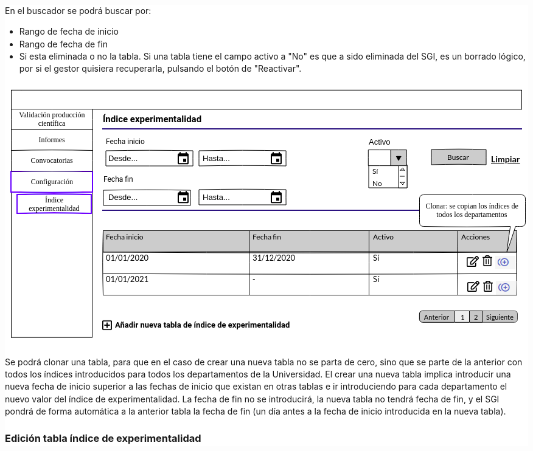 En el buscador se podrá buscar por:

* Rango de fecha de inicio
* Rango de fecha de fin
* Si esta eliminada o no la tabla. Si una tabla tiene el campo activo a "No" es que a sido eliminada del SGI, es un borrado lógico, por si el gestor quisiera recuperarla, pulsando el botón de "Reactivar".

![](/attachments/597853265/597868615.png)

Se podrá clonar una tabla, para que en el caso de crear una nueva tabla no se parta de cero, sino que se parte de la anterior con todos los índices introducidos para todos los departamentos de la Universidad. El crear una nueva tabla implica introducir una nueva fecha de inicio superior a las fechas de inicio que existan en otras tablas e ir introduciendo para cada departamento el nuevo valor del índice de experimentalidad. La fecha de fin no se introducirá, la nueva tabla no tendrá fecha de fin, y el SGI pondrá de forma automática a la anterior tabla la fecha de fin (un día antes a la fecha de inicio introducida en la nueva tabla).

### Edición tabla índice de experimentalidad
